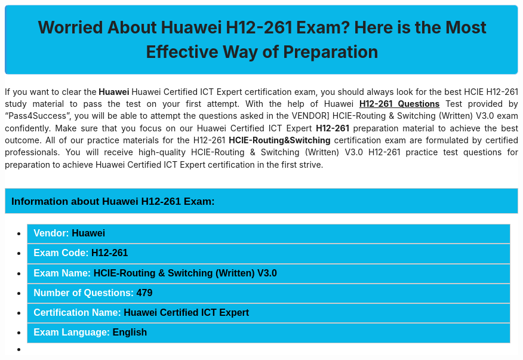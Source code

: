 <h1 style="text-align: center;"><strong><span style="display: block; color: #222222; background: #09b7e8; border: 0.5px solid #AED6F1; border-left: 3px solid #3498DB; padding: .6em; border-radius: 6px;">Worried About Huawei H12-261 Exam? Here is the Most Effective Way of Preparation </span></strong></h1>

<p style="text-align: justify;">If you want to clear the<strong> Huawei </strong>Huawei Certified ICT Expert certification exam, you should always look for the best HCIE H12-261 study material to pass the test on your first attempt. With the help of Huawei <u><strong><a href="https://www.pass4success.com/huawei/exam/h12-261">H12-261 Questions</a></strong></u> Test provided by “Pass4Success”, you will be able to attempt the questions asked in the VENDOR] HCIE-Routing & Switching (Written) V3.0 exam confidently. Make sure that you focus on our Huawei Certified ICT Expert <strong>H12-261</strong> preparation material to achieve the best outcome. All of our practice materials for the H12-261 <strong>HCIE-Routing&Switching</strong> certification exam are formulated by certified professionals. You will receive high-quality HCIE-Routing & Switching (Written) V3.0 H12-261 practice test questions for preparation to achieve Huawei Certified ICT Expert certification in the first strive.</p>

<h2 style="background: #09b7e8; border: 1px solid #cccccc; padding: 5px 10px;"><strong><strong><span style="color: #000000;"><span style="font-size: 11pt;"><span style="line-height: normal;"><span style="font-family: Calibri,sans-serif;"><strong><span style="font-size: 13.0pt;"><span>Information about Huawei H12-261 Exam:</span></span></strong></span></span></span></span></strong></strong></h2>

<ul>
	<li style="margin: 0cm 10pt;">
	<div style="background: #09b7e8; border: 1px solid #cccccc; padding: 5px 10px; text-align: justify;"><span style="font-size: 11pt;"><span style="line-height: normal;"><span style="tab-stops: list 36.0pt;"><span style="font-family: Calibri,sans-serif;"><strong><span style="font-size: 12.0pt;"><span><span style="color: #FFFFFF;">Vendor:</span> <span style="color: #000000;">Huawei</span></span></span></strong></span></span></span></span></div>
	</li>
	<li style="margin: 0cm 10pt;">
	<div style="background: #09b7e8; border: 1px solid #cccccc; padding: 5px 10px; text-align: justify;"><span style="font-size: 11pt;"><span style="line-height: normal;"><span style="tab-stops: list 36.0pt;"><span style="font-family: Calibri,sans-serif;"><strong><span style="font-size: 12.0pt;"><span><span style="color: #FFFFFF;">Exam Code:</span> <span style="color: #000000;">H12-261</span></span></span></strong></span></span></span></span></div>
	</li>
	<li style="margin: 0cm 10pt;">
	<div style="background: #09b7e8; border: 1px solid #cccccc; padding: 5px 10px; text-align: justify;"><span style="font-size: 11pt;"><span style="line-height: normal;"><span style="tab-stops: list 36.0pt;"><span style="font-family: Calibri,sans-serif;"><strong><span style="font-size: 12.0pt;"><span><span style="color: #FFFFFF;">Exam Name:</span> <span style="color: #000000;">HCIE-Routing & Switching (Written) V3.0</span></span></span></strong></span></span></span></span></div>
	</li>
	<li style="margin: 0cm 10pt;">
	<div style="background: #09b7e8; border: 1px solid #cccccc; padding: 5px 10px;"><span style="font-size: 11pt;"><span style="line-height: normal;"><span style="tab-stops: list 36.0pt;"><span style="font-family: Calibri,sans-serif;"><strong><span style="font-size: 12.0pt;"><span><span style="color: #FFFFFF;">Number of Questions: </span><span style="color: #000000;">479</span></span></span></strong></span></span></span></span></div>
	</li>
	<li style="margin: 0cm 10pt;">
	<div style="background: #09b7e8; border: 1px solid #cccccc; padding: 5px 10px; text-align: justify;"><span style="font-size: 11pt;"><span style="line-height: normal;"><span style="tab-stops: list 36.0pt;"><span style="font-family: Calibri,sans-serif;"><strong><span style="font-size: 12.0pt;"><span><span style="color: #FFFFFF;">Certification Name:</span> <span style="color: #000000;">Huawei Certified ICT Expert</span></span></span></strong></span></span></span></span></div>
	</li>
	<li style="margin: 0cm 10pt;">
	<div style="background: #09b7e8; border: 1px solid #cccccc; padding: 5px 10px; text-align: justify;"><span style="font-size: 11pt;"><span style="line-height: normal;"><span style="tab-stops: list 36.0pt;"><span style="font-family: Calibri,sans-serif;"><strong><span style="font-size: 12.0pt;"><span><span style="color: #FFFFFF;">Exam Language:</span> <span style="color: #000000;">English</span></span></span></strong></span></span></span></span></div>
	</li>
	<li style="margin: 0cm 10pt;">